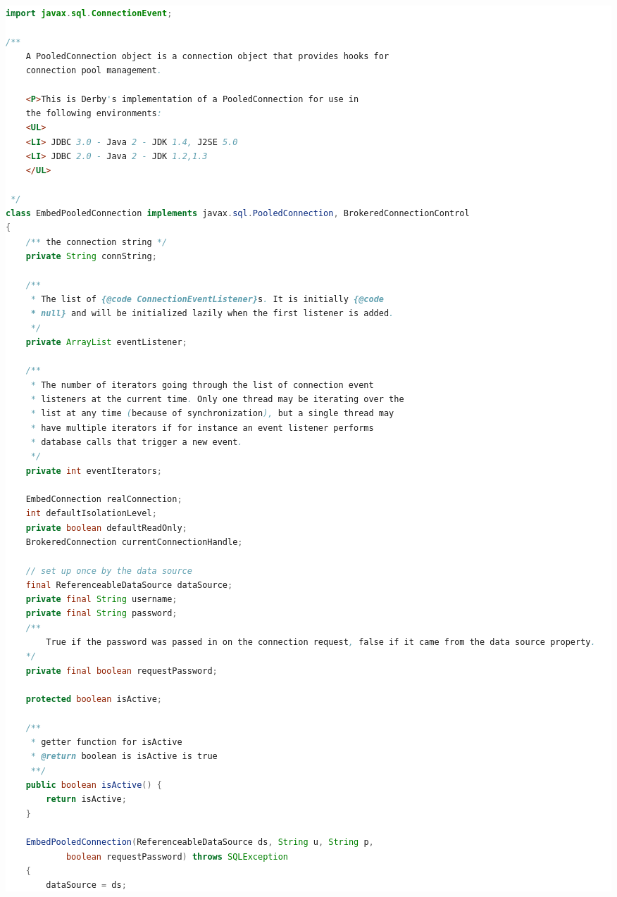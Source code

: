 ```java
import javax.sql.ConnectionEvent;

/** 
	A PooledConnection object is a connection object that provides hooks for
	connection pool management.

	<P>This is Derby's implementation of a PooledConnection for use in
	the following environments:
	<UL>
	<LI> JDBC 3.0 - Java 2 - JDK 1.4, J2SE 5.0
	<LI> JDBC 2.0 - Java 2 - JDK 1.2,1.3
	</UL>

 */
class EmbedPooledConnection implements javax.sql.PooledConnection, BrokeredConnectionControl
{
    /** the connection string */
    private String connString;

    /**
     * The list of {@code ConnectionEventListener}s. It is initially {@code
     * null} and will be initialized lazily when the first listener is added.
     */
    private ArrayList eventListener;

    /**
     * The number of iterators going through the list of connection event
     * listeners at the current time. Only one thread may be iterating over the
     * list at any time (because of synchronization), but a single thread may
     * have multiple iterators if for instance an event listener performs
     * database calls that trigger a new event.
     */
    private int eventIterators;

	EmbedConnection realConnection;
	int defaultIsolationLevel;
	private boolean defaultReadOnly;
	BrokeredConnection currentConnectionHandle;

	// set up once by the data source
	final ReferenceableDataSource dataSource;
	private final String username;
	private final String password;
	/**
		True if the password was passed in on the connection request, false if it came from the data source property.
	*/
	private final boolean requestPassword;

	protected boolean isActive;
    
    /**
     * getter function for isActive
     * @return boolean is isActive is true
     **/
    public boolean isActive() {
        return isActive;
    }
    
    EmbedPooledConnection(ReferenceableDataSource ds, String u, String p,
            boolean requestPassword) throws SQLException
	{
		dataSource = ds;
```